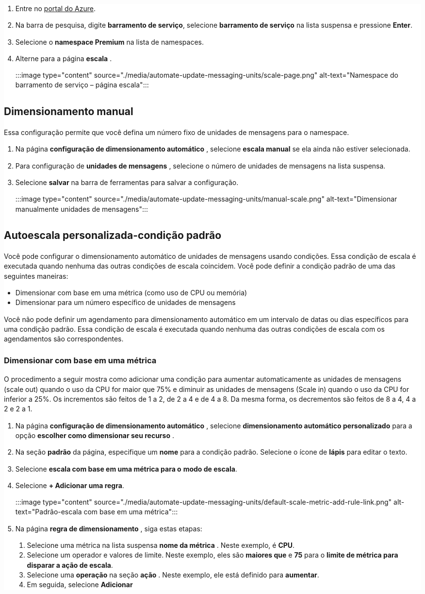 1. Entre no [portal do Azure](https://portal.azure.com). 
2. Na barra de pesquisa, digite **barramento de serviço**, selecione **barramento de serviço** na lista suspensa e pressione **Enter**. 
1. Selecione o **namespace Premium** na lista de namespaces. 
1. Alterne para a página **escala** . 

    :::image type="content" source="./media/automate-update-messaging-units/scale-page.png" alt-text="Namespace do barramento de serviço – página escala":::

## <a name="manual-scale"></a>Dimensionamento manual 
Essa configuração permite que você defina um número fixo de unidades de mensagens para o namespace. 

1. Na página **configuração de dimensionamento automático** , selecione **escala manual** se ela ainda não estiver selecionada. 
1. Para configuração de **unidades de mensagens** , selecione o número de unidades de mensagens na lista suspensa.
1. Selecione **salvar** na barra de ferramentas para salvar a configuração. 

    :::image type="content" source="./media/automate-update-messaging-units/manual-scale.png" alt-text="Dimensionar manualmente unidades de mensagens":::       


## <a name="custom-autoscale---default-condition"></a>Autoescala personalizada-condição padrão
Você pode configurar o dimensionamento automático de unidades de mensagens usando condições. Essa condição de escala é executada quando nenhuma das outras condições de escala coincidem. Você pode definir a condição padrão de uma das seguintes maneiras:

- Dimensionar com base em uma métrica (como uso de CPU ou memória)
- Dimensionar para um número específico de unidades de mensagens

Você não pode definir um agendamento para dimensionamento automático em um intervalo de datas ou dias específicos para uma condição padrão. Essa condição de escala é executada quando nenhuma das outras condições de escala com os agendamentos são correspondentes. 

### <a name="scale-based-on-a-metric"></a>Dimensionar com base em uma métrica
O procedimento a seguir mostra como adicionar uma condição para aumentar automaticamente as unidades de mensagens (scale out) quando o uso da CPU for maior que 75% e diminuir as unidades de mensagens (Scale in) quando o uso da CPU for inferior a 25%. Os incrementos são feitos de 1 a 2, de 2 a 4 e de 4 a 8. Da mesma forma, os decrementos são feitos de 8 a 4, 4 a 2 e 2 a 1. 

1. Na página **configuração de dimensionamento automático** , selecione **dimensionamento automático personalizado** para a opção **escolher como dimensionar seu recurso** . 
1. Na seção **padrão** da página, especifique um **nome** para a condição padrão. Selecione o ícone de **lápis** para editar o texto. 
1. Selecione **escala com base em uma métrica para o** **modo de escala**. 
1. Selecione **+ Adicionar uma regra**. 

    :::image type="content" source="./media/automate-update-messaging-units/default-scale-metric-add-rule-link.png" alt-text="Padrão-escala com base em uma métrica":::    
1. Na página **regra de dimensionamento** , siga estas etapas:
    1. Selecione uma métrica na lista suspensa **nome da métrica** . Neste exemplo, é **CPU**. 
    1. Selecione um operador e valores de limite. Neste exemplo, eles são **maiores que** e **75** para o **limite de métrica para disparar a ação de escala**. 
    1. Selecione uma **operação** na seção **ação** . Neste exemplo, ele está definido para **aumentar**. 
    1. Em seguida, selecione **Adicionar**
    